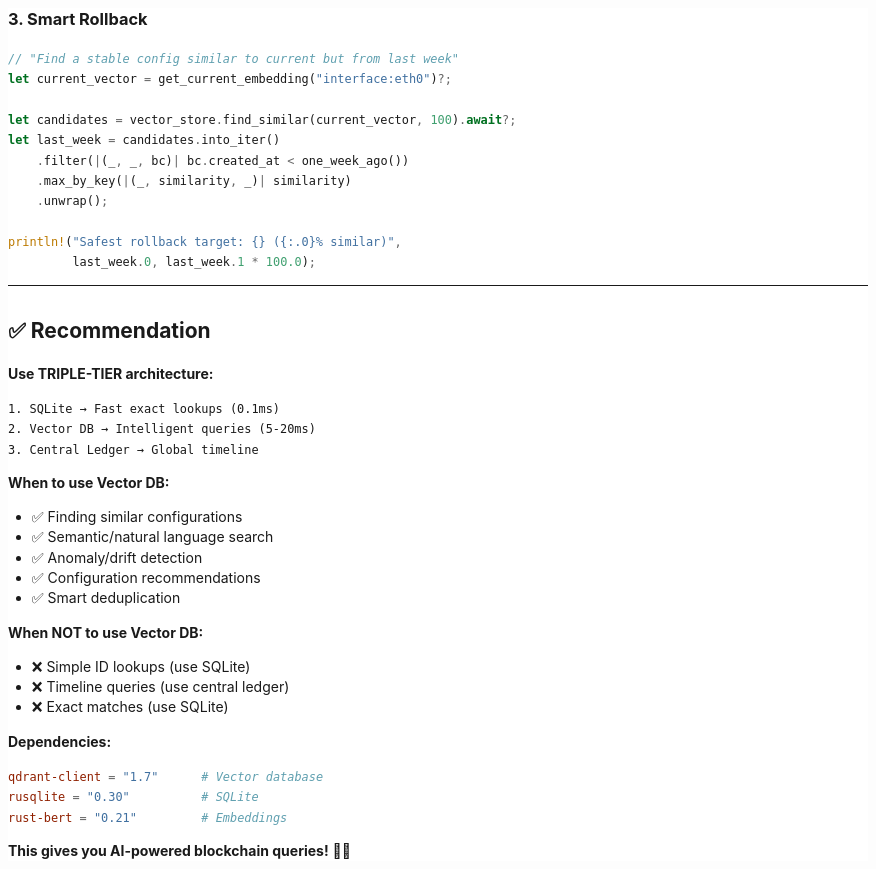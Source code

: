### 3. Smart Rollback
```rust
// "Find a stable config similar to current but from last week"
let current_vector = get_current_embedding("interface:eth0")?;

let candidates = vector_store.find_similar(current_vector, 100).await?;
let last_week = candidates.into_iter()
    .filter(|(_, _, bc)| bc.created_at < one_week_ago())
    .max_by_key(|(_, similarity, _)| similarity)
    .unwrap();

println!("Safest rollback target: {} ({:.0}% similar)", 
         last_week.0, last_week.1 * 100.0);
```

---

## ✅ Recommendation

**Use TRIPLE-TIER architecture:**

```
1. SQLite → Fast exact lookups (0.1ms)
2. Vector DB → Intelligent queries (5-20ms)
3. Central Ledger → Global timeline
```

**When to use Vector DB:**
- ✅ Finding similar configurations
- ✅ Semantic/natural language search
- ✅ Anomaly/drift detection
- ✅ Configuration recommendations
- ✅ Smart deduplication

**When NOT to use Vector DB:**
- ❌ Simple ID lookups (use SQLite)
- ❌ Timeline queries (use central ledger)
- ❌ Exact matches (use SQLite)

**Dependencies:**
```toml
qdrant-client = "1.7"      # Vector database
rusqlite = "0.30"          # SQLite
rust-bert = "0.21"         # Embeddings
```

**This gives you AI-powered blockchain queries!** 🤖✨
